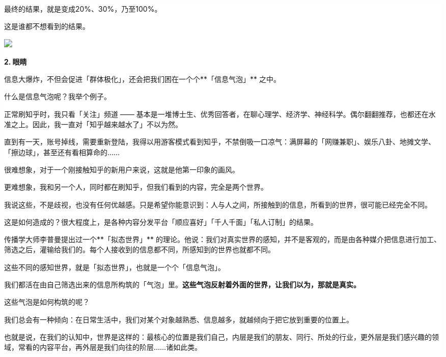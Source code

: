   

最终的结果，就是变成20%、30%，乃至100%。

  

这是谁都不想看到的结果。

  

![](https://mmbiz.qpic.cn/mmbiz_png/yWXmuSFeCk17IVGzCR5kha9El3FjkFq2uoRVAw1eAXtvqC3YJCMINAocOGEdvzWrRjH12AHQPT0ia39U5bJNhkg/640?wx_fmt=png)

  

**2\. 眼睛**

  

信息大爆炸，不但会促进「群体极化」，还会把我们困在一个个**「信息气泡」** 之中。

  

什么是信息气泡呢？我举个例子。

  

正常刷知乎时，我只看「关注」频道 ——
基本是一堆博士生、优秀回答者，在聊心理学、经济学、神经科学。偶尔翻翻推荐，也都还在水准之上。因此，我一直对「知乎越来越水了」不以为然。

  

直到有一天，账号掉线，需要重新登陆，我得以用游客模式看到知乎，不禁倒吸一口凉气：满屏幕的「网赚兼职」、娱乐八卦、地摊文学、「擦边球」，甚至还有看相算命的……

  

很难想象，对于一个刚接触知乎的新用户来说，这就是他第一印象的画风。

  

更难想象，我和另一个人，同时都在刷知乎，但我们看到的内容，完全是两个世界。

  

我说这些，不是歧视，也没有任何优越感。只是希望你能意识到：人与人之间，所接触到的信息，所看到的世界，很可能已经完全不同。

  

这是如何造成的？很大程度上，是各种内容分发平台「顺应喜好」「千人千面」「私人订制」的结果。

  

传播学大师李普曼提出过一个**「拟态世界」**
的理论。他说：我们对真实世界的感知，并不是客观的，而是由各种媒介把信息进行加工、筛选之后，灌输给我们的。每个人接收到的信息都不同，所感知到的世界也就都不同。

  

这些不同的感知世界，就是「拟态世界」，也就是一个个「信息气泡」。

  

我们都活在由自己筛选出来的信息所构筑的「气泡」里。**这些气泡反射着外面的世界，让我们以为，那就是真实。**

  

这些气泡是如何构筑的呢？

  

我们总会有一种倾向：在日常生活中，我们对某个对象越熟悉、信息越多，就越倾向于把它放到重要的位置上。

  

也就是说，在我们的认知中，世界是这样的：最核心的位置是我们自己，内层是我们的朋友、同行、所处的行业，更外层是我们感兴趣的领域，常看的内容平台，再外层是我们向往的阶层……诸如此类。

  